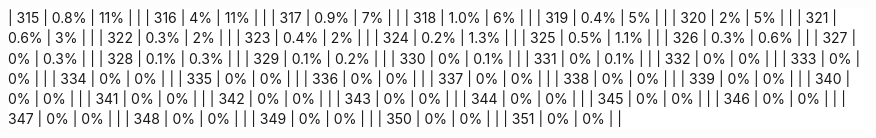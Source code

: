 | 315 | 0.8% | 11% |  |
| 316 | 4% | 11% |  |
| 317 | 0.9% | 7% |  |
| 318 | 1.0% | 6% |  |
| 319 | 0.4% | 5% |  |
| 320 | 2% | 5% |  |
| 321 | 0.6% | 3% |  |
| 322 | 0.3% | 2% |  |
| 323 | 0.4% | 2% |  |
| 324 | 0.2% | 1.3% |  |
| 325 | 0.5% | 1.1% |  |
| 326 | 0.3% | 0.6% |  |
| 327 | 0% | 0.3% |  |
| 328 | 0.1% | 0.3% |  |
| 329 | 0.1% | 0.2% |  |
| 330 | 0% | 0.1% |  |
| 331 | 0% | 0.1% |  |
| 332 | 0% | 0% |  |
| 333 | 0% | 0% |  |
| 334 | 0% | 0% |  |
| 335 | 0% | 0% |  |
| 336 | 0% | 0% |  |
| 337 | 0% | 0% |  |
| 338 | 0% | 0% |  |
| 339 | 0% | 0% |  |
| 340 | 0% | 0% |  |
| 341 | 0% | 0% |  |
| 342 | 0% | 0% |  |
| 343 | 0% | 0% |  |
| 344 | 0% | 0% |  |
| 345 | 0% | 0% |  |
| 346 | 0% | 0% |  |
| 347 | 0% | 0% |  |
| 348 | 0% | 0% |  |
| 349 | 0% | 0% |  |
| 350 | 0% | 0% |  |
| 351 | 0% | 0% |  |